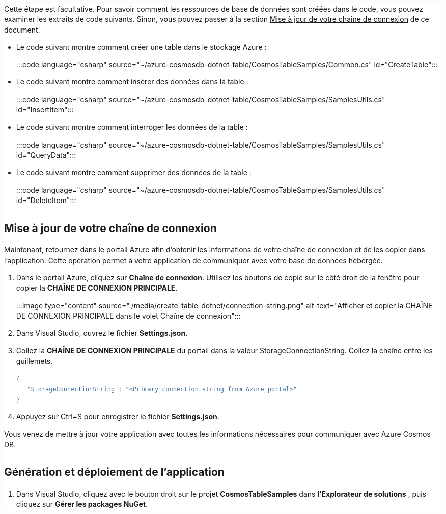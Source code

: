 Cette étape est facultative. Pour savoir comment les ressources de base de données sont créées dans le code, vous pouvez examiner les extraits de code suivants. Sinon, vous pouvez passer à la section [Mise à jour de votre chaîne de connexion](#update-your-connection-string) de ce document.

* Le code suivant montre comment créer une table dans le stockage Azure :

  :::code language="csharp" source="~/azure-cosmosdb-dotnet-table/CosmosTableSamples/Common.cs" id="CreateTable":::

* Le code suivant montre comment insérer des données dans la table :

  :::code language="csharp" source="~/azure-cosmosdb-dotnet-table/CosmosTableSamples/SamplesUtils.cs" id="InsertItem":::

* Le code suivant montre comment interroger les données de la table :

  :::code language="csharp" source="~/azure-cosmosdb-dotnet-table/CosmosTableSamples/SamplesUtils.cs" id="QueryData":::

* Le code suivant montre comment supprimer des données de la table :

  :::code language="csharp" source="~/azure-cosmosdb-dotnet-table/CosmosTableSamples/SamplesUtils.cs" id="DeleteItem":::

## <a name="update-your-connection-string"></a>Mise à jour de votre chaîne de connexion

Maintenant, retournez dans le portail Azure afin d’obtenir les informations de votre chaîne de connexion et de les copier dans l’application. Cette opération permet à votre application de communiquer avec votre base de données hébergée. 

1. Dans le [portail Azure](https://portal.azure.com/), cliquez sur **Chaîne de connexion**. Utilisez les boutons de copie sur le côté droit de la fenêtre pour copier la **CHAÎNE DE CONNEXION PRINCIPALE**.

   :::image type="content" source="./media/create-table-dotnet/connection-string.png" alt-text="Afficher et copier la CHAÎNE DE CONNEXION PRINCIPALE dans le volet Chaîne de connexion":::

2. Dans Visual Studio, ouvrez le fichier **Settings.json**. 

3. Collez la **CHAÎNE DE CONNEXION PRINCIPALE** du portail dans la valeur StorageConnectionString. Collez la chaîne entre les guillemets.

   ```csharp
   {
      "StorageConnectionString": "<Primary connection string from Azure portal>"
   }
   ```

4. Appuyez sur Ctrl+S pour enregistrer le fichier **Settings.json**.

Vous venez de mettre à jour votre application avec toutes les informations nécessaires pour communiquer avec Azure Cosmos DB. 

## <a name="build-and-deploy-the-app"></a>Génération et déploiement de l’application

1. Dans Visual Studio, cliquez avec le bouton droit sur le projet **CosmosTableSamples** dans **l’Explorateur de solutions** , puis cliquez sur **Gérer les packages NuGet**. 
